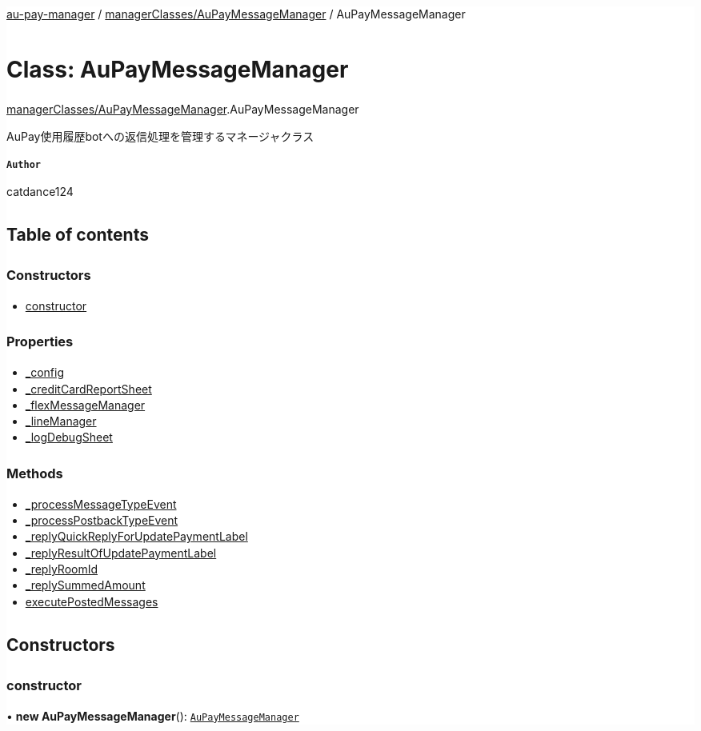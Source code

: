 [au-pay-manager](../README.md) / [managerClasses/AuPayMessageManager](../modules/managerClasses_AuPayMessageManager.md) / AuPayMessageManager

# Class: AuPayMessageManager

[managerClasses/AuPayMessageManager](../modules/managerClasses_AuPayMessageManager.md).AuPayMessageManager

AuPay使用履歴botへの返信処理を管理するマネージャクラス

**`Author`**

catdance124

## Table of contents

### Constructors

- [constructor](managerClasses_AuPayMessageManager.AuPayMessageManager.md#constructor)

### Properties

- [\_config](managerClasses_AuPayMessageManager.AuPayMessageManager.md#_config)
- [\_creditCardReportSheet](managerClasses_AuPayMessageManager.AuPayMessageManager.md#_creditcardreportsheet)
- [\_flexMessageManager](managerClasses_AuPayMessageManager.AuPayMessageManager.md#_flexmessagemanager)
- [\_lineManager](managerClasses_AuPayMessageManager.AuPayMessageManager.md#_linemanager)
- [\_logDebugSheet](managerClasses_AuPayMessageManager.AuPayMessageManager.md#_logdebugsheet)

### Methods

- [\_processMessageTypeEvent](managerClasses_AuPayMessageManager.AuPayMessageManager.md#_processmessagetypeevent)
- [\_processPostbackTypeEvent](managerClasses_AuPayMessageManager.AuPayMessageManager.md#_processpostbacktypeevent)
- [\_replyQuickReplyForUpdatePaymentLabel](managerClasses_AuPayMessageManager.AuPayMessageManager.md#_replyquickreplyforupdatepaymentlabel)
- [\_replyResultOfUpdatePaymentLabel](managerClasses_AuPayMessageManager.AuPayMessageManager.md#_replyresultofupdatepaymentlabel)
- [\_replyRoomId](managerClasses_AuPayMessageManager.AuPayMessageManager.md#_replyroomid)
- [\_replySummedAmount](managerClasses_AuPayMessageManager.AuPayMessageManager.md#_replysummedamount)
- [executePostedMessages](managerClasses_AuPayMessageManager.AuPayMessageManager.md#executepostedmessages)

## Constructors

### constructor

• **new AuPayMessageManager**(): [`AuPayMessageManager`](managerClasses_AuPayMessageManager.AuPayMessageManager.md)
